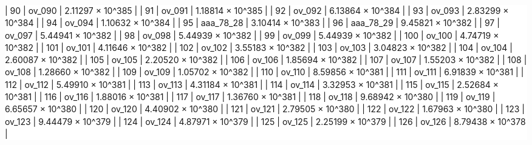 | 90 | ov_090 | 2.11297 × 10^385 |
| 91 | ov_091 | 1.18814 × 10^385 |
| 92 | ov_092 | 6.13864 × 10^384 |
| 93 | ov_093 | 2.83299 × 10^384 |
| 94 | ov_094 | 1.10632 × 10^384 |
| 95 | aaa_78_28 | 3.10414 × 10^383 |
| 96 | aaa_78_29 | 9.45821 × 10^382 |
| 97 | ov_097 | 5.44941 × 10^382 |
| 98 | ov_098 | 5.44939 × 10^382 |
| 99 | ov_099 | 5.44939 × 10^382 |
| 100 | ov_100 | 4.74719 × 10^382 |
| 101 | ov_101 | 4.11646 × 10^382 |
| 102 | ov_102 | 3.55183 × 10^382 |
| 103 | ov_103 | 3.04823 × 10^382 |
| 104 | ov_104 | 2.60087 × 10^382 |
| 105 | ov_105 | 2.20520 × 10^382 |
| 106 | ov_106 | 1.85694 × 10^382 |
| 107 | ov_107 | 1.55203 × 10^382 |
| 108 | ov_108 | 1.28660 × 10^382 |
| 109 | ov_109 | 1.05702 × 10^382 |
| 110 | ov_110 | 8.59856 × 10^381 |
| 111 | ov_111 | 6.91839 × 10^381 |
| 112 | ov_112 | 5.49910 × 10^381 |
| 113 | ov_113 | 4.31184 × 10^381 |
| 114 | ov_114 | 3.32953 × 10^381 |
| 115 | ov_115 | 2.52684 × 10^381 |
| 116 | ov_116 | 1.88016 × 10^381 |
| 117 | ov_117 | 1.36760 × 10^381 |
| 118 | ov_118 | 9.68942 × 10^380 |
| 119 | ov_119 | 6.65657 × 10^380 |
| 120 | ov_120 | 4.40902 × 10^380 |
| 121 | ov_121 | 2.79505 × 10^380 |
| 122 | ov_122 | 1.67963 × 10^380 |
| 123 | ov_123 | 9.44479 × 10^379 |
| 124 | ov_124 | 4.87971 × 10^379 |
| 125 | ov_125 | 2.25199 × 10^379 |
| 126 | ov_126 | 8.79438 × 10^378 |